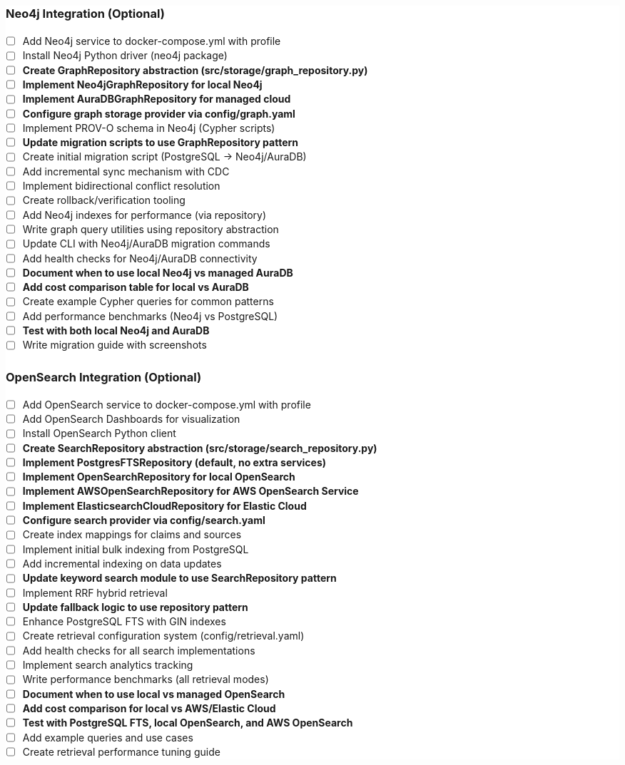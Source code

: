 ### Neo4j Integration (Optional)

- [ ] Add Neo4j service to docker-compose.yml with profile
- [ ] Install Neo4j Python driver (neo4j package)
- [ ] **Create GraphRepository abstraction (src/storage/graph_repository.py)**
- [ ] **Implement Neo4jGraphRepository for local Neo4j**
- [ ] **Implement AuraDBGraphRepository for managed cloud**
- [ ] **Configure graph storage provider via config/graph.yaml**
- [ ] Implement PROV-O schema in Neo4j (Cypher scripts)
- [ ] **Update migration scripts to use GraphRepository pattern**
- [ ] Create initial migration script (PostgreSQL -> Neo4j/AuraDB)
- [ ] Add incremental sync mechanism with CDC
- [ ] Implement bidirectional conflict resolution
- [ ] Create rollback/verification tooling
- [ ] Add Neo4j indexes for performance (via repository)
- [ ] Write graph query utilities using repository abstraction
- [ ] Update CLI with Neo4j/AuraDB migration commands
- [ ] Add health checks for Neo4j/AuraDB connectivity
- [ ] **Document when to use local Neo4j vs managed AuraDB**
- [ ] **Add cost comparison table for local vs AuraDB**
- [ ] Create example Cypher queries for common patterns
- [ ] Add performance benchmarks (Neo4j vs PostgreSQL)
- [ ] **Test with both local Neo4j and AuraDB**
- [ ] Write migration guide with screenshots

### OpenSearch Integration (Optional)

- [ ] Add OpenSearch service to docker-compose.yml with profile
- [ ] Add OpenSearch Dashboards for visualization
- [ ] Install OpenSearch Python client
- [ ] **Create SearchRepository abstraction (src/storage/search_repository.py)**
- [ ] **Implement PostgresFTSRepository (default, no extra services)**
- [ ] **Implement OpenSearchRepository for local OpenSearch**
- [ ] **Implement AWSOpenSearchRepository for AWS OpenSearch Service**
- [ ] **Implement ElasticsearchCloudRepository for Elastic Cloud**
- [ ] **Configure search provider via config/search.yaml**
- [ ] Create index mappings for claims and sources
- [ ] Implement initial bulk indexing from PostgreSQL
- [ ] Add incremental indexing on data updates
- [ ] **Update keyword search module to use SearchRepository pattern**
- [ ] Implement RRF hybrid retrieval
- [ ] **Update fallback logic to use repository pattern**
- [ ] Enhance PostgreSQL FTS with GIN indexes
- [ ] Create retrieval configuration system (config/retrieval.yaml)
- [ ] Add health checks for all search implementations
- [ ] Implement search analytics tracking
- [ ] Write performance benchmarks (all retrieval modes)
- [ ] **Document when to use local vs managed OpenSearch**
- [ ] **Add cost comparison for local vs AWS/Elastic Cloud**
- [ ] **Test with PostgreSQL FTS, local OpenSearch, and AWS OpenSearch**
- [ ] Add example queries and use cases
- [ ] Create retrieval performance tuning guide
